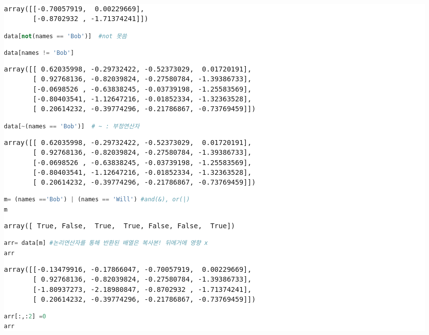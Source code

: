 <pre>
array([[-0.70057919,  0.00229669],
       [-0.8702932 , -1.71374241]])
</pre>

```python
data[not(names == 'Bob')]  #not 못씀
```


```python
data[names != 'Bob']
```

<pre>
array([[ 0.62035998, -0.29732422, -0.52373029,  0.01720191],
       [ 0.92768136, -0.82039824, -0.27580784, -1.39386733],
       [-0.0698526 , -0.63838245, -0.03739198, -1.25583569],
       [-0.80403541, -1.12647216, -0.01852334, -1.32363528],
       [ 0.20614232, -0.39774296, -0.21786867, -0.73769459]])
</pre>

```python
data[~(names == 'Bob')]  # ~ : 부정연산자
```

<pre>
array([[ 0.62035998, -0.29732422, -0.52373029,  0.01720191],
       [ 0.92768136, -0.82039824, -0.27580784, -1.39386733],
       [-0.0698526 , -0.63838245, -0.03739198, -1.25583569],
       [-0.80403541, -1.12647216, -0.01852334, -1.32363528],
       [ 0.20614232, -0.39774296, -0.21786867, -0.73769459]])
</pre>

```python
m= (names =='Bob') | (names == 'Will') #and(&), or(|)
m
```

<pre>
array([ True, False,  True,  True, False, False,  True])
</pre>

```python
arr= data[m] #논리연산자를 통해 반환된 배열은 복사본! 뒤에거에 영향 x
arr
```

<pre>
array([[-0.13479916, -0.17866047, -0.70057919,  0.00229669],
       [ 0.92768136, -0.82039824, -0.27580784, -1.39386733],
       [-1.80937273, -2.18980847, -0.8702932 , -1.71374241],
       [ 0.20614232, -0.39774296, -0.21786867, -0.73769459]])
</pre>

```python
arr[:,:2] =0
arr
```
